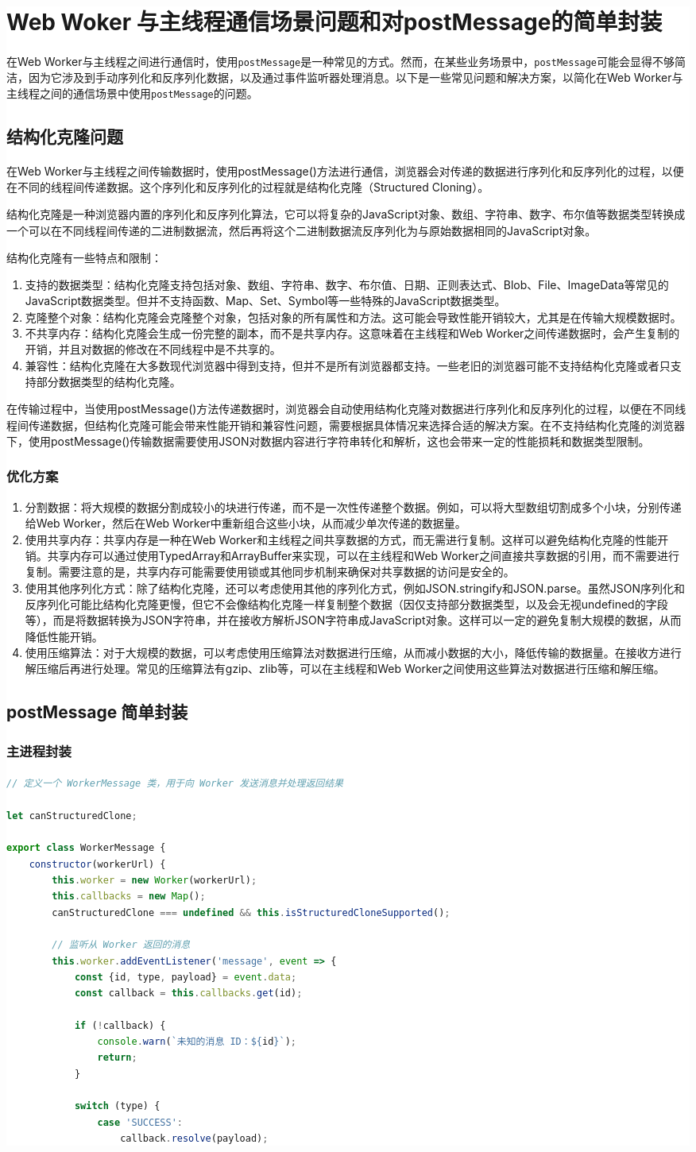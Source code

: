 # Web Woker 与主线程通信场景问题和对postMessage的简单封装

在Web Worker与主线程之间进行通信时，使用`postMessage`是一种常见的方式。然而，在某些业务场景中，`postMessage`可能会显得不够简洁，因为它涉及到手动序列化和反序列化数据，以及通过事件监听器处理消息。以下是一些常见问题和解决方案，以简化在Web Worker与主线程之间的通信场景中使用`postMessage`的问题。

## 结构化克隆问题

在Web Worker与主线程之间传输数据时，使用postMessage()方法进行通信，浏览器会对传递的数据进行序列化和反序列化的过程，以便在不同的线程间传递数据。这个序列化和反序列化的过程就是结构化克隆（Structured Cloning）。

结构化克隆是一种浏览器内置的序列化和反序列化算法，它可以将复杂的JavaScript对象、数组、字符串、数字、布尔值等数据类型转换成一个可以在不同线程间传递的二进制数据流，然后再将这个二进制数据流反序列化为与原始数据相同的JavaScript对象。

结构化克隆有一些特点和限制：

1. 支持的数据类型：结构化克隆支持包括对象、数组、字符串、数字、布尔值、日期、正则表达式、Blob、File、ImageData等常见的JavaScript数据类型。但并不支持函数、Map、Set、Symbol等一些特殊的JavaScript数据类型。
2. 克隆整个对象：结构化克隆会克隆整个对象，包括对象的所有属性和方法。这可能会导致性能开销较大，尤其是在传输大规模数据时。
3. 不共享内存：结构化克隆会生成一份完整的副本，而不是共享内存。这意味着在主线程和Web Worker之间传递数据时，会产生复制的开销，并且对数据的修改在不同线程中是不共享的。
4. 兼容性：结构化克隆在大多数现代浏览器中得到支持，但并不是所有浏览器都支持。一些老旧的浏览器可能不支持结构化克隆或者只支持部分数据类型的结构化克隆。

在传输过程中，当使用postMessage()方法传递数据时，浏览器会自动使用结构化克隆对数据进行序列化和反序列化的过程，以便在不同线程间传递数据，但结构化克隆可能会带来性能开销和兼容性问题，需要根据具体情况来选择合适的解决方案。在不支持结构化克隆的浏览器下，使用postMessage()传输数据需要使用JSON对数据内容进行字符串转化和解析，这也会带来一定的性能损耗和数据类型限制。

### 优化方案

1. 分割数据：将大规模的数据分割成较小的块进行传递，而不是一次性传递整个数据。例如，可以将大型数组切割成多个小块，分别传递给Web Worker，然后在Web Worker中重新组合这些小块，从而减少单次传递的数据量。
2. 使用共享内存：共享内存是一种在Web Worker和主线程之间共享数据的方式，而无需进行复制。这样可以避免结构化克隆的性能开销。共享内存可以通过使用TypedArray和ArrayBuffer来实现，可以在主线程和Web Worker之间直接共享数据的引用，而不需要进行复制。需要注意的是，共享内存可能需要使用锁或其他同步机制来确保对共享数据的访问是安全的。
3. 使用其他序列化方式：除了结构化克隆，还可以考虑使用其他的序列化方式，例如JSON.stringify和JSON.parse。虽然JSON序列化和反序列化可能比结构化克隆更慢，但它不会像结构化克隆一样复制整个数据（因仅支持部分数据类型，以及会无视undefined的字段等），而是将数据转换为JSON字符串，并在接收方解析JSON字符串成JavaScript对象。这样可以一定的避免复制大规模的数据，从而降低性能开销。
4. 使用压缩算法：对于大规模的数据，可以考虑使用压缩算法对数据进行压缩，从而减小数据的大小，降低传输的数据量。在接收方进行解压缩后再进行处理。常见的压缩算法有gzip、zlib等，可以在主线程和Web Worker之间使用这些算法对数据进行压缩和解压缩。

## postMessage 简单封装

### 主进程封装

```js
// 定义一个 WorkerMessage 类，用于向 Worker 发送消息并处理返回结果

let canStructuredClone;

export class WorkerMessage {
    constructor(workerUrl) {
        this.worker = new Worker(workerUrl);
        this.callbacks = new Map();
        canStructuredClone === undefined && this.isStructuredCloneSupported();

        // 监听从 Worker 返回的消息
        this.worker.addEventListener('message', event => {
            const {id, type, payload} = event.data;
            const callback = this.callbacks.get(id);

            if (!callback) {
                console.warn(`未知的消息 ID：${id}`);
                return;
            }

            switch (type) {
                case 'SUCCESS':
                    callback.resolve(payload);
```